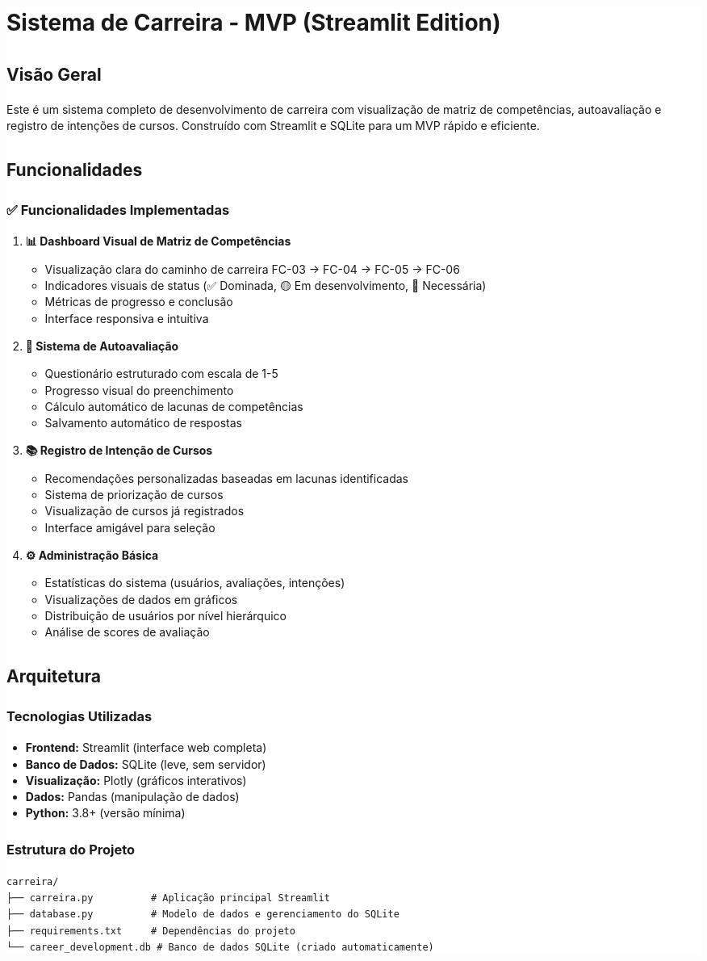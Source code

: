 # Sistema de Carreira - MVP (Streamlit Edition)

## Visão Geral

Este é um sistema completo de desenvolvimento de carreira com visualização de matriz de competências, autoavaliação e registro de intenções de cursos. Construído com Streamlit e SQLite para um MVP rápido e eficiente.

## Funcionalidades

### ✅ Funcionalidades Implementadas

1. **📊 Dashboard Visual de Matriz de Competências**
   - Visualização clara do caminho de carreira FC-03 → FC-04 → FC-05 → FC-06
   - Indicadores visuais de status (✅ Dominada, 🟡 Em desenvolvimento, 🔴 Necessária)
   - Métricas de progresso e conclusão
   - Interface responsiva e intuitiva

2. **📝 Sistema de Autoavaliação**
   - Questionário estruturado com escala de 1-5
   - Progresso visual do preenchimento
   - Cálculo automático de lacunas de competências
   - Salvamento automático de respostas

3. **📚 Registro de Intenção de Cursos**
   - Recomendações personalizadas baseadas em lacunas identificadas
   - Sistema de priorização de cursos
   - Visualização de cursos já registrados
   - Interface amigável para seleção

4. **⚙️ Administração Básica**
   - Estatísticas do sistema (usuários, avaliações, intenções)
   - Visualizações de dados em gráficos
   - Distribuição de usuários por nível hierárquico
   - Análise de scores de avaliação

## Arquitetura

### Tecnologias Utilizadas
- **Frontend:** Streamlit (interface web completa)
- **Banco de Dados:** SQLite (leve, sem servidor)
- **Visualização:** Plotly (gráficos interativos)
- **Dados:** Pandas (manipulação de dados)
- **Python:** 3.8+ (versão mínima)

### Estrutura do Projeto
```
carreira/
├── carreira.py          # Aplicação principal Streamlit
├── database.py          # Modelo de dados e gerenciamento do SQLite
├── requirements.txt     # Dependências do projeto
└── career_development.db # Banco de dados SQLite (criado automaticamente)
```
